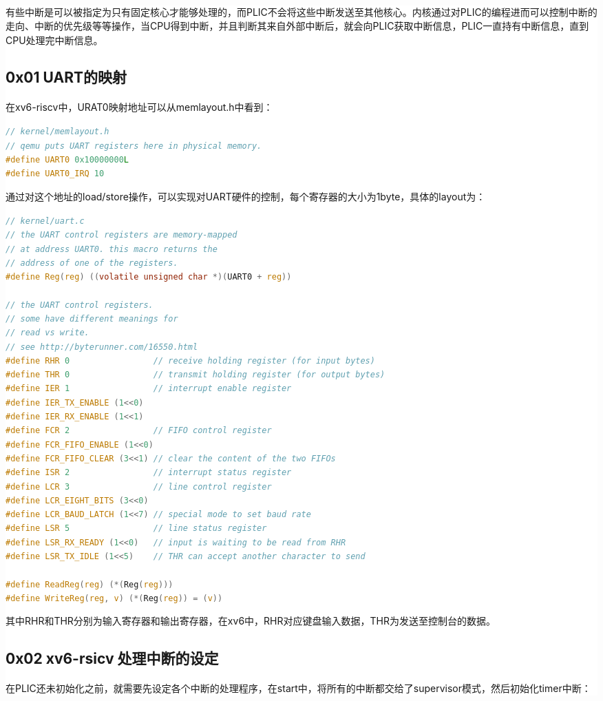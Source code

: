 有些中断是可以被指定为只有固定核心才能够处理的，而PLIC不会将这些中断发送至其他核心。内核通过对PLIC的编程进而可以控制中断的走向、中断的优先级等等操作，当CPU得到中断，并且判断其来自外部中断后，就会向PLIC获取中断信息，PLIC一直持有中断信息，直到CPU处理完中断信息。


## 0x01 UART的映射

在xv6-riscv中，URAT0映射地址可以从memlayout.h中看到：

```c
// kernel/memlayout.h
// qemu puts UART registers here in physical memory.
#define UART0 0x10000000L
#define UART0_IRQ 10
```

通过对这个地址的load/store操作，可以实现对UART硬件的控制，每个寄存器的大小为1byte，具体的layout为：

```c
// kernel/uart.c
// the UART control registers are memory-mapped
// at address UART0. this macro returns the
// address of one of the registers.
#define Reg(reg) ((volatile unsigned char *)(UART0 + reg))

// the UART control registers.
// some have different meanings for
// read vs write.
// see http://byterunner.com/16550.html
#define RHR 0                 // receive holding register (for input bytes)
#define THR 0                 // transmit holding register (for output bytes)
#define IER 1                 // interrupt enable register
#define IER_TX_ENABLE (1<<0)
#define IER_RX_ENABLE (1<<1)
#define FCR 2                 // FIFO control register
#define FCR_FIFO_ENABLE (1<<0)
#define FCR_FIFO_CLEAR (3<<1) // clear the content of the two FIFOs
#define ISR 2                 // interrupt status register
#define LCR 3                 // line control register
#define LCR_EIGHT_BITS (3<<0)
#define LCR_BAUD_LATCH (1<<7) // special mode to set baud rate
#define LSR 5                 // line status register
#define LSR_RX_READY (1<<0)   // input is waiting to be read from RHR
#define LSR_TX_IDLE (1<<5)    // THR can accept another character to send

#define ReadReg(reg) (*(Reg(reg)))
#define WriteReg(reg, v) (*(Reg(reg)) = (v))
```

其中RHR和THR分别为输入寄存器和输出寄存器，在xv6中，RHR对应键盘输入数据，THR为发送至控制台的数据。

## 0x02 xv6-rsicv 处理中断的设定

在PLIC还未初始化之前，就需要先设定各个中断的处理程序，在start中，将所有的中断都交给了supervisor模式，然后初始化timer中断：
